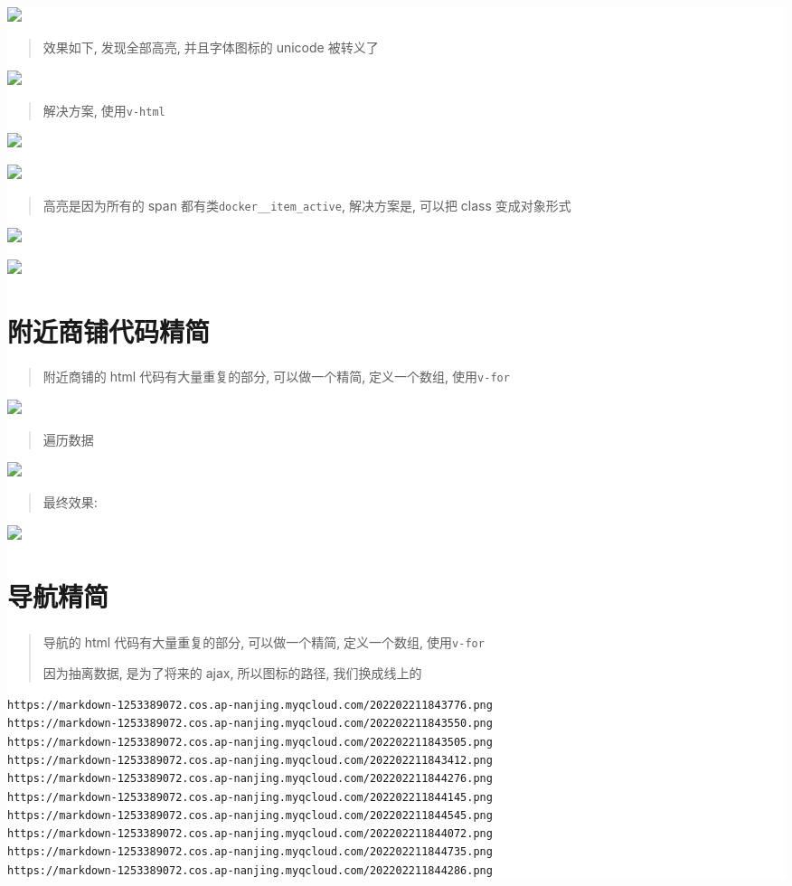 ![](https://markdown-1253389072.cos.ap-nanjing.myqcloud.com/202202211744666.png#crop=0&crop=0&crop=1&crop=1&id=ngPea&originHeight=400&originWidth=742&originalType=binary&ratio=1&rotation=0&showTitle=false&status=done&style=none&title=#id=lcQA7&originHeight=400&originWidth=742&originalType=binary&ratio=1&rotation=0&showTitle=false&status=done&style=none&title=)

> 效果如下, 发现全部高亮, 并且字体图标的 unicode 被转义了

![](https://markdown-1253389072.cos.ap-nanjing.myqcloud.com/202202211743284.png#crop=0&crop=0&crop=1&crop=1&id=ZbGgD&originHeight=141&originWidth=487&originalType=binary&ratio=1&rotation=0&showTitle=false&status=done&style=none&title=#id=Y99Nv&originHeight=141&originWidth=487&originalType=binary&ratio=1&rotation=0&showTitle=false&status=done&style=none&title=)

> 解决方案, 使用`v-html`

![](https://markdown-1253389072.cos.ap-nanjing.myqcloud.com/202202211745841.png#crop=0&crop=0&crop=1&crop=1&id=YIVn5&originHeight=318&originWidth=783&originalType=binary&ratio=1&rotation=0&showTitle=false&status=done&style=none&title=#id=BOMNR&originHeight=318&originWidth=783&originalType=binary&ratio=1&rotation=0&showTitle=false&status=done&style=none&title=)

![](https://markdown-1253389072.cos.ap-nanjing.myqcloud.com/202202211745798.png#crop=0&crop=0&crop=1&crop=1&id=iBm72&originHeight=97&originWidth=413&originalType=binary&ratio=1&rotation=0&showTitle=false&status=done&style=none&title=#id=h4kxI&originHeight=97&originWidth=413&originalType=binary&ratio=1&rotation=0&showTitle=false&status=done&style=none&title=)

> 高亮是因为所有的 span 都有类`docker__item_active`, 解决方案是, 可以把 class 变成对象形式

![](https://markdown-1253389072.cos.ap-nanjing.myqcloud.com/202202211749802.png#crop=0&crop=0&crop=1&crop=1&id=HotcN&originHeight=391&originWidth=853&originalType=binary&ratio=1&rotation=0&showTitle=false&status=done&style=none&title=#id=eyMEM&originHeight=391&originWidth=853&originalType=binary&ratio=1&rotation=0&showTitle=false&status=done&style=none&title=)

![](https://markdown-1253389072.cos.ap-nanjing.myqcloud.com/202202211749476.png#crop=0&crop=0&crop=1&crop=1&id=szv7e&originHeight=109&originWidth=459&originalType=binary&ratio=1&rotation=0&showTitle=false&status=done&style=none&title=#id=SwyZw&originHeight=109&originWidth=459&originalType=binary&ratio=1&rotation=0&showTitle=false&status=done&style=none&title=)

# 附近商铺代码精简

> 附近商铺的 html 代码有大量重复的部分, 可以做一个精简, 定义一个数组, 使用`v-for`

![](https://markdown-1253389072.cos.ap-nanjing.myqcloud.com/202202211807395.png#crop=0&crop=0&crop=1&crop=1&id=Yjejm&originHeight=1708&originWidth=1405&originalType=binary&ratio=1&rotation=0&showTitle=false&status=done&style=none&title=#id=rEA28&originHeight=1708&originWidth=1405&originalType=binary&ratio=1&rotation=0&showTitle=false&status=done&style=none&title=)

> 遍历数据

![](https://markdown-1253389072.cos.ap-nanjing.myqcloud.com/202202211811652.png#crop=0&crop=0&crop=1&crop=1&id=ALSdN&originHeight=850&originWidth=2022&originalType=binary&ratio=1&rotation=0&showTitle=false&status=done&style=none&title=#id=Ia4tj&originHeight=850&originWidth=2022&originalType=binary&ratio=1&rotation=0&showTitle=false&status=done&style=none&title=)

> 最终效果:

![](https://markdown-1253389072.cos.ap-nanjing.myqcloud.com/202202211811243.png#crop=0&crop=0&crop=1&crop=1&id=ZREod&originHeight=584&originWidth=417&originalType=binary&ratio=1&rotation=0&showTitle=false&status=done&style=none&title=#id=DslG1&originHeight=584&originWidth=417&originalType=binary&ratio=1&rotation=0&showTitle=false&status=done&style=none&title=)

# 导航精简

> 导航的 html 代码有大量重复的部分, 可以做一个精简, 定义一个数组, 使用`v-for`
>
> 因为抽离数据, 是为了将来的 ajax, 所以图标的路径, 我们换成线上的

```
https://markdown-1253389072.cos.ap-nanjing.myqcloud.com/202202211843776.png
https://markdown-1253389072.cos.ap-nanjing.myqcloud.com/202202211843550.png
https://markdown-1253389072.cos.ap-nanjing.myqcloud.com/202202211843505.png
https://markdown-1253389072.cos.ap-nanjing.myqcloud.com/202202211843412.png
https://markdown-1253389072.cos.ap-nanjing.myqcloud.com/202202211844276.png
https://markdown-1253389072.cos.ap-nanjing.myqcloud.com/202202211844145.png
https://markdown-1253389072.cos.ap-nanjing.myqcloud.com/202202211844545.png
https://markdown-1253389072.cos.ap-nanjing.myqcloud.com/202202211844072.png
https://markdown-1253389072.cos.ap-nanjing.myqcloud.com/202202211844735.png
https://markdown-1253389072.cos.ap-nanjing.myqcloud.com/202202211844286.png
```
